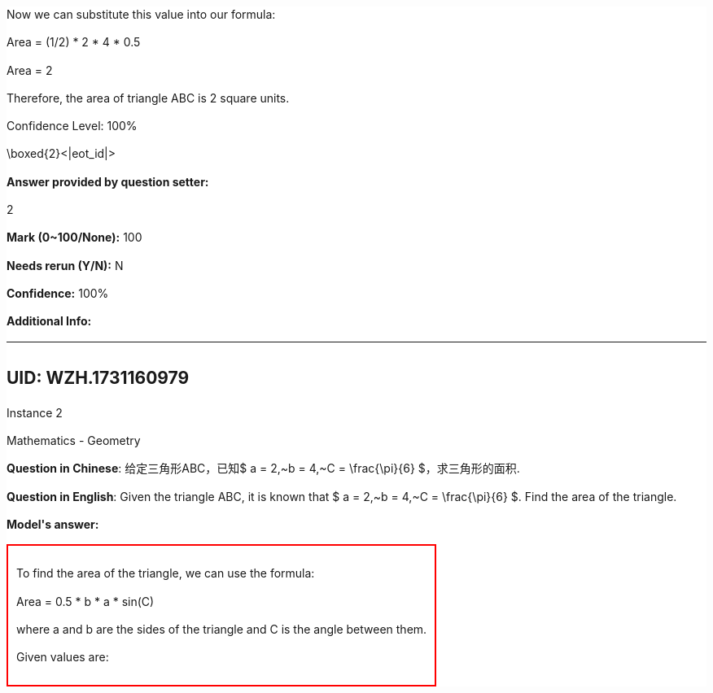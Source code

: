 

Now we can substitute this value into our formula:



Area = (1/2) * 2 * 4 * 0.5

Area = 2



Therefore, the area of triangle ABC is 2 square units.



Confidence Level: 100% 



\boxed{2}<|eot_id|>
</div>

**Answer provided by question setter:**

2

**Mark (0~100/None):** 100

**Needs rerun (Y/N):** N

**Confidence:** 100%

**Additional Info:** 

---


## UID: WZH.1731160979



Instance 2

Mathematics - Geometry

**Question in Chinese**: 给定三角形ABC，已知$ a = 2,~b = 4,~C = \frac{\pi}{6} $，求三角形的面积.

**Question in English**: Given the triangle ABC, it is known that $ a = 2,~b = 4,~C = \frac{\pi}{6} $. Find the area of the triangle.

**Model's answer:**

<div style="border: 2px solid red; padding: 10px; width: fit-content;">

To find the area of the triangle, we can use the formula: 



Area = 0.5 * b * a * sin(C)



where a and b are the sides of the triangle and C is the angle between them.



Given values are: 
